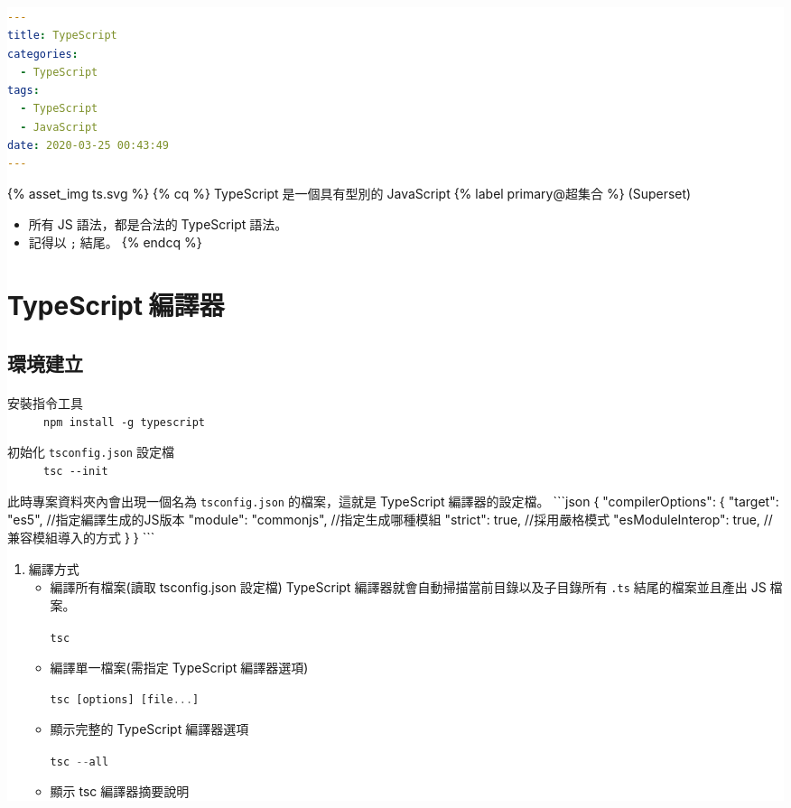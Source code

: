 ```yaml
---
title: TypeScript
categories:
  - TypeScript
tags:
  - TypeScript
  - JavaScript
date: 2020-03-25 00:43:49
---
```


{% asset_img ts.svg %}
{% cq %}
TypeScript 是一個具有型別的 JavaScript {% label primary@超集合 %} (Superset)
- 所有 JS 語法，都是合法的 TypeScript 語法。
- 記得以 `;` 結尾。
{% endcq %}



# TypeScript 編譯器

## 環境建立

<div class="timeline">
  <dl class="timeline--entry">
    <dt class="timeline--entry__title">安裝指令工具</dt>
    <dd class="timeline--entry__detail"><code>npm install -g typescript</code></dd>
  </dl>
  <dl class="timeline--entry">
    <dt class="timeline--entry__title">初始化 <code>tsconfig.json</code> 設定檔</dt>
    <dd class="timeline--entry__detail"><code>tsc --init</code></dd>
  </dl>
  此時專案資料夾內會出現一個名為 <code>tsconfig.json</code> 的檔案，這就是 TypeScript 編譯器的設定檔。
  ```json
    {
    "compilerOptions": {
        "target": "es5",  //指定編譯生成的JS版本
        "module": "commonjs", //指定生成哪種模組
        "strict": true,  //採用嚴格模式  
        "esModuleInterop": true,  //兼容模組導入的方式
      }
    }
    ```
</div>

1. 編譯方式
    - 編譯所有檔案(讀取 tsconfig.json 設定檔)
        TypeScript 編譯器就會自動掃描當前目錄以及子目錄所有 `.ts` 結尾的檔案並且產出 JS 檔案。
        ```TypeScript
        tsc
        ```
        >
    - 編譯單一檔案(需指定 TypeScript 編譯器選項)
        ```TypeScript
        tsc [options] [file...]
        ```
    - 顯示完整的 TypeScript 編譯器選項
        ```TypeScript
        tsc --all
        ```
    - 顯示 tsc 編譯器摘要說明
        ```TypeScript
  ```
